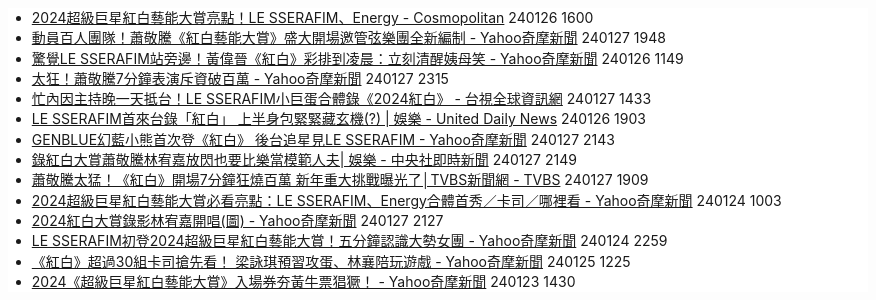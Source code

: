 - [2024超級巨星紅白藝能大賞亮點！LE SSERAFIM、Energy - Cosmopolitan](https://news.google.com/rss/articles/CBMiWWh0dHBzOi8vd3d3LmNvc21vcG9saXRhbi5jb20vdHcvZW50ZXJ0YWlubWVudC9jZWxlYnJpdHktZ29zc2lwL2c0NjUxNTI2NC8yMDI0LXN1cGVyLXN0YXIv0gEA?oc=5 "2024超級巨星紅白藝能大賞亮點！LE SSERAFIM、Energy - Cosmopolitan") 240126 1600
- [動員百人團隊！蕭敬騰《紅白藝能大賞》盛大開場邀管弦樂團全新編制 - Yahoo奇摩新聞](https://news.google.com/rss/articles/CBMiqQJodHRwczovL3R3Lm5ld3MueWFob28uY29tLyVFNSU4QiU5NSVFNSU5MyVBMSVFNyU5OSVCRSVFNCVCQSVCQSVFNSU5QyU5OCVFOSU5QSU4QS0lRTglOTUlQUQlRTYlOTUlQUMlRTklQTglQjAtJUU3JUI0JTg1JUU3JTk5JUJEJUU4JTk3JTlEJUU4JTgzJUJEJUU1JUE0JUE3JUU4JUIzJTlFLSVFNyU5QiU5QiVFNSVBNCVBNyVFOSU5NiU4QiVFNSVBMCVCNC0lRTklODIlODAlRTclQUUlQTElRTUlQkMlQTYlRTYlQTglODIlRTUlOUMlOTglRTUlODUlQTglRTYlOTYlQjAlRTclQjclQTglRTUlODglQjYtMTE0ODAwMDk5Lmh0bWzSAQA?oc=5 "動員百人團隊！蕭敬騰《紅白藝能大賞》盛大開場邀管弦樂團全新編制 - Yahoo奇摩新聞") 240127 1948
- [驚覺LE SSERAFIM站旁邊！黃偉晉《紅白》彩排到凌晨：立刻清醒姨母笑 - Yahoo奇摩新聞](https://news.google.com/rss/articles/CBMivgFodHRwczovL3R3Lm5ld3MueWFob28uY29tLyVFOSVBOSU5QSVFOCVBNiVCQWxlLXNzZXJhZmltJUU3JUFCJTk5JUU2JTk3JTgxJUU5JTgyJThBLSVFOSVCQiU4MyVFNSU4MSU4OSVFNiU5OSU4OS0lRTclQjQlODUlRTclOTklQkQtJUU1JUJEJUE5JUU2JThFJTkyJUU1JTg4JUIwJUU1JTg3JThDJUU2JTk5JUE4LTAzNDUwMzU2OC5odG1s0gEA?oc=5 "驚覺LE SSERAFIM站旁邊！黃偉晉《紅白》彩排到凌晨：立刻清醒姨母笑 - Yahoo奇摩新聞") 240126 1149
- [太狂！蕭敬騰7分鐘表演斥資破百萬 - Yahoo奇摩新聞](https://news.google.com/rss/articles/CBMiqQFodHRwczovL3R3Lm5ld3MueWFob28uY29tLyVFNSVBNCVBQSVFNyU4QiU4Mi0lRTglOTUlQUQlRTYlOTUlQUMlRTklQTglQjA3JUU1JTg4JTg2JUU5JTkwJTk4JUU4JUExJUE4JUU2JUJDJTk0JUU2JTk2JUE1JUU4JUIzJTg3JUU3JUEwJUI0JUU3JTk5JUJFJUU4JTkwJUFDLTE1MTU1MzYzMy5odG1s0gEA?oc=5 "太狂！蕭敬騰7分鐘表演斥資破百萬 - Yahoo奇摩新聞") 240127 2315
- [忙內因主持晚一天抵台！LE SSERAFIM小巨蛋合體錄《2024紅白》 - 台視全球資訊網](https://news.google.com/rss/articles/CBMiLGh0dHBzOi8vbmV3cy50dHYuY29tLnR3L25ld3MvMTEzMDEyNzAwMTI3MDBO0gEA?oc=5 "忙內因主持晚一天抵台！LE SSERAFIM小巨蛋合體錄《2024紅白》 - 台視全球資訊網") 240127 1433
- [LE SSERAFIM首來台錄「紅白」 上半身包緊緊藏玄機(?) | 娛樂 - United Daily News](https://news.google.com/rss/articles/CBMiImh0dHBzOi8vdmlkZW8udWRuLmNvbS9uZXdzLzEyODIzMznSAQA?oc=5 "LE SSERAFIM首來台錄「紅白」 上半身包緊緊藏玄機(?) | 娛樂 - United Daily News") 240126 1903
- [GENBLUE幻藍小熊首次登《紅白》 後台追星見LE SSERAFIM - Yahoo奇摩新聞](https://news.google.com/rss/articles/CBMiuwFodHRwczovL3R3Lm5ld3MueWFob28uY29tL2dlbmJsdWUlRTUlQjklQkIlRTglOTclOEQlRTUlQjAlOEYlRTclODYlOEElRTklQTYlOTYlRTYlQUMlQTElRTclOTklQkItJUU3JUI0JTg1JUU3JTk5JUJELSVFNSVCRSU4QyVFNSU4RiVCMCVFOCVCRiVCRCVFNiU5OCU5RiVFOCVBNiU4QmxlLXNzZXJhZmltLTEzNDMwMjI1MS5odG1s0gEA?oc=5 "GENBLUE幻藍小熊首次登《紅白》 後台追星見LE SSERAFIM - Yahoo奇摩新聞") 240127 2143
- [錄紅白大賞蕭敬騰林宥嘉放閃也要比樂當模範人夫| 娛樂 - 中央社即時新聞](https://news.google.com/rss/articles/CBMiMmh0dHBzOi8vd3d3LmNuYS5jb20udHcvbmV3cy9hbW92LzIwMjQwMTI3MDE5OC5hc3B40gEA?oc=5 "錄紅白大賞蕭敬騰林宥嘉放閃也要比樂當模範人夫| 娛樂 - 中央社即時新聞") 240127 2149
- [蕭敬騰太猛！《紅白》開場7分鐘狂燒百萬 新年重大挑戰曝光了│TVBS新聞網 - TVBS](https://news.google.com/rss/articles/CBMiLmh0dHBzOi8vbmV3cy50dmJzLmNvbS50dy9lbnRlcnRhaW5tZW50LzIzODA0MDbSATJodHRwczovL25ld3MudHZicy5jb20udHcvYW1wL2VudGVydGFpbm1lbnQvMjM4MDQwNg?oc=5 "蕭敬騰太猛！《紅白》開場7分鐘狂燒百萬 新年重大挑戰曝光了│TVBS新聞網 - TVBS") 240127 1909
- [2024超級巨星紅白藝能大賞必看亮點：LE SSERAFIM、Energy合體首秀／卡司／哪裡看 - Yahoo奇摩新聞](https://news.google.com/rss/articles/CBMisQJodHRwczovL3R3Lm5ld3MueWFob28uY29tLzIwMjQlRTglQjYlODUlRTclQjQlOUElRTUlQjclQTglRTYlOTglOUYlRTclQjQlODUlRTclOTklQkQlRTglOTclOUQlRTglODMlQkQlRTUlQTQlQTclRTglQjMlOUUlRTUlQkYlODUlRTclOUMlOEIlRTQlQkElQUUlRTklQkIlOUUlRUYlQkMlOUFsZS1zc2VyYWZpbSVFMyU4MCU4MWVuZXJneSVFNSU5MCU4OCVFOSVBQiU5NCVFOSVBNiU5NiVFNyVBNyU4MCVFRiVCQyU4RiVFNSU4RCVBMSVFNSU4RiVCOCVFRiVCQyU4RiVFNSU5MyVBQSVFOCVBMyVBMSVFNyU5QyU4Qi0wMTM0MDU4MDEuaHRtbNIBAA?oc=5 "2024超級巨星紅白藝能大賞必看亮點：LE SSERAFIM、Energy合體首秀／卡司／哪裡看 - Yahoo奇摩新聞") 240124 1003
- [2024紅白大賞錄影林宥嘉開唱(圖) - Yahoo奇摩新聞](https://news.google.com/rss/articles/CBMimwFodHRwczovL3R3Lm5ld3MueWFob28uY29tLzIwMjQlRTclQjQlODUlRTclOTklQkQlRTUlQTQlQTclRTglQjMlOUUlRTklOEMlODQlRTUlQkQlQjEtJUU2JTlFJTk3JUU1JUFFJUE1JUU1JTk4JTg5JUU5JTk2JThCJUU1JTk0JUIxLSVFNSU5QyU5Ni0xMzI3NDI1MTEuaHRtbNIBAA?oc=5 "2024紅白大賞錄影林宥嘉開唱(圖) - Yahoo奇摩新聞") 240127 2127
- [LE SSERAFIM初登2024超級巨星紅白藝能大賞！五分鐘認識大勢女團 - Yahoo奇摩新聞](https://news.google.com/rss/articles/CBMi_gFodHRwczovL3R3Lm5ld3MueWFob28uY29tL2xlLXNzZXJhZmltJUU1JTg4JTlEJUU3JTk5JUJCMjAyNCVFOCVCNiU4NSVFNyVCNCU5QSVFNSVCNyVBOCVFNiU5OCU5RiVFNyVCNCU4NSVFNyU5OSVCRCVFOCU5NyU5RCVFOCU4MyVCRCVFNSVBNCVBNyVFOCVCMyU5RSVFRiVCQyU4MSVFNCVCQSU5NCVFNSU4OCU4NiVFOSU5MCU5OCVFOCVBQSU4RCVFOCVBRCU5OCVFNSVBNCVBNyVFNSU4QiVBMiVFNSVBNSVCMyVFNSU5QyU5OC0xNDU2MTY0OTIuaHRtbNIBAA?oc=5 "LE SSERAFIM初登2024超級巨星紅白藝能大賞！五分鐘認識大勢女團 - Yahoo奇摩新聞") 240124 2259
- [《紅白》超過30組卡司搶先看！ 梁詠琪預習攻蛋、林襄陪玩遊戲 - Yahoo奇摩新聞](https://news.google.com/rss/articles/CBMinwJodHRwczovL3R3Lm5ld3MueWFob28uY29tLyVFMyU4MCU4QSVFNyVCNCU4NSVFNyU5OSVCRCVFMyU4MCU4QiVFOCVCNiU4NSVFOSU4MSU4RTMwJUU3JUI1JTg0JUU1JThEJUExJUU1JThGJUI4JUU2JTkwJUI2JUU1JTg1JTg4JUU3JTlDJThCJUVGJUJDJTgxLSVFNiVBMiU4MSVFOCVBOSVBMCVFNyU5MCVBQSVFOSVBMCU5MCVFNyVCRiU5MiVFNiU5NCVCQiVFOCU5QiU4QiVFMyU4MCU4MSVFNiU5RSU5NyVFOCVBNSU4NCVFOSU5OSVBQSVFNyU4RSVBOSVFOSU4MSU4QSVFNiU4OCVCMi0wNDIxNTA5NTAuaHRtbNIBAA?oc=5 "《紅白》超過30組卡司搶先看！ 梁詠琪預習攻蛋、林襄陪玩遊戲 - Yahoo奇摩新聞") 240125 1225
- [2024《超級巨星紅白藝能大賞》入場券夯黃牛票猖獗！ - Yahoo奇摩新聞](https://news.google.com/rss/articles/CBMi2wFodHRwczovL3R3Lm5ld3MueWFob28uY29tLzIwMjQtJUU4JUI2JTg1JUU3JUI0JTlBJUU1JUI3JUE4JUU2JTk4JTlGJUU3JUI0JTg1JUU3JTk5JUJEJUU4JTk3JTlEJUU4JTgzJUJEJUU1JUE0JUE3JUU4JUIzJTlFLSVFNSU4NSVBNSVFNSVBMCVCNCVFNSU4OCVCOCVFNSVBNCVBRi0lRTklQkIlODMlRTclODklOUIlRTclQTUlQTglRTclOEMlOTYlRTclOEQlOTctMDYzMDEzNTI3Lmh0bWzSAQA?oc=5 "2024《超級巨星紅白藝能大賞》入場券夯黃牛票猖獗！ - Yahoo奇摩新聞") 240123 1430